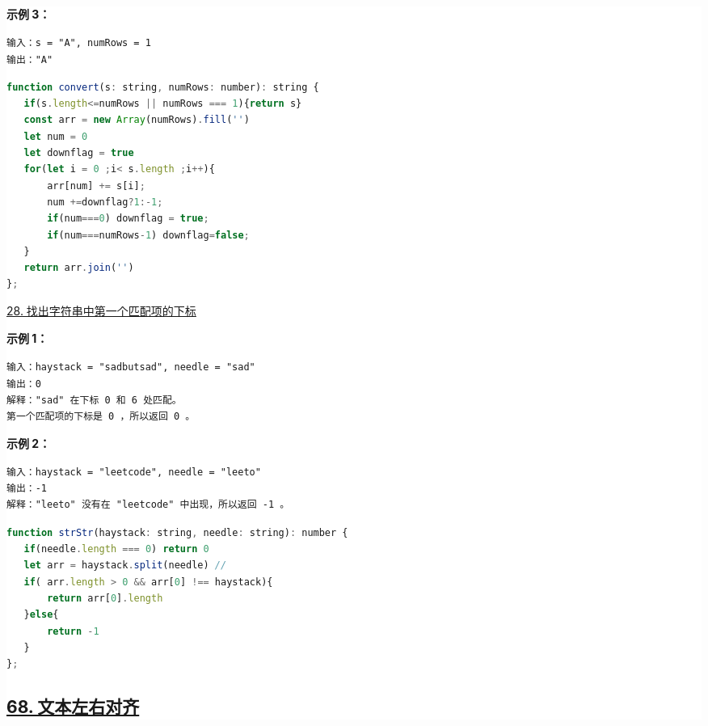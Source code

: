 **示例 3：**

```
输入：s = "A", numRows = 1
输出："A"
```

 ```js
function convert(s: string, numRows: number): string {
    if(s.length<=numRows || numRows === 1){return s}
    const arr = new Array(numRows).fill('')
    let num = 0
    let downflag = true
    for(let i = 0 ;i< s.length ;i++){
        arr[num] += s[i];
        num +=downflag?1:-1;
        if(num===0) downflag = true;
        if(num===numRows-1) downflag=false;
    }
    return arr.join('')
};
 ```

[28. 找出字符串中第一个匹配项的下标](https://leetcode.cn/problems/find-the-index-of-the-first-occurrence-in-a-string/)

**示例 1：**

```
输入：haystack = "sadbutsad", needle = "sad"
输出：0
解释："sad" 在下标 0 和 6 处匹配。
第一个匹配项的下标是 0 ，所以返回 0 。
```

**示例 2：**

```
输入：haystack = "leetcode", needle = "leeto"
输出：-1
解释："leeto" 没有在 "leetcode" 中出现，所以返回 -1 。
```

 ```js
function strStr(haystack: string, needle: string): number {
    if(needle.length === 0) return 0 
    let arr = haystack.split(needle) // 
    if( arr.length > 0 && arr[0] !== haystack){
        return arr[0].length
    }else{
        return -1
    }
};
 ```

## [68. 文本左右对齐](https://leetcode.cn/problems/text-justification/)

